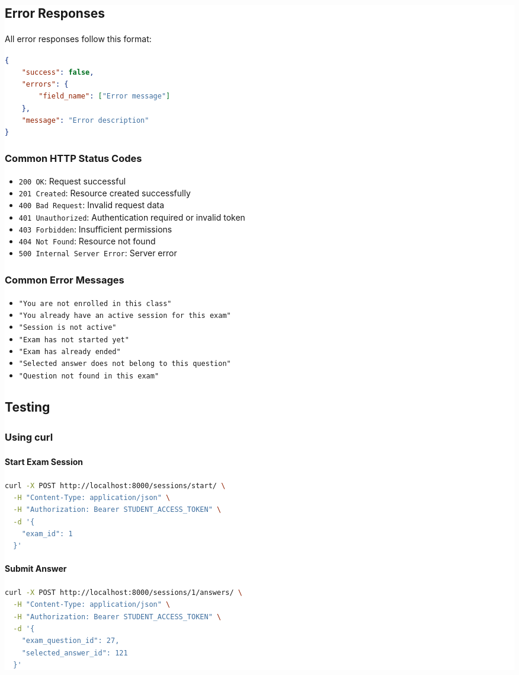 ## Error Responses

All error responses follow this format:
```json
{
    "success": false,
    "errors": {
        "field_name": ["Error message"]
    },
    "message": "Error description"
}
```

### Common HTTP Status Codes
- `200 OK`: Request successful
- `201 Created`: Resource created successfully
- `400 Bad Request`: Invalid request data
- `401 Unauthorized`: Authentication required or invalid token
- `403 Forbidden`: Insufficient permissions
- `404 Not Found`: Resource not found
- `500 Internal Server Error`: Server error

### Common Error Messages
- `"You are not enrolled in this class"`
- `"You already have an active session for this exam"`
- `"Session is not active"`
- `"Exam has not started yet"`
- `"Exam has already ended"`
- `"Selected answer does not belong to this question"`
- `"Question not found in this exam"`

## Testing

### Using curl

#### Start Exam Session
```bash
curl -X POST http://localhost:8000/sessions/start/ \
  -H "Content-Type: application/json" \
  -H "Authorization: Bearer STUDENT_ACCESS_TOKEN" \
  -d '{
    "exam_id": 1
  }'
```

#### Submit Answer
```bash
curl -X POST http://localhost:8000/sessions/1/answers/ \
  -H "Content-Type: application/json" \
  -H "Authorization: Bearer STUDENT_ACCESS_TOKEN" \
  -d '{
    "exam_question_id": 27,
    "selected_answer_id": 121
  }'
```
